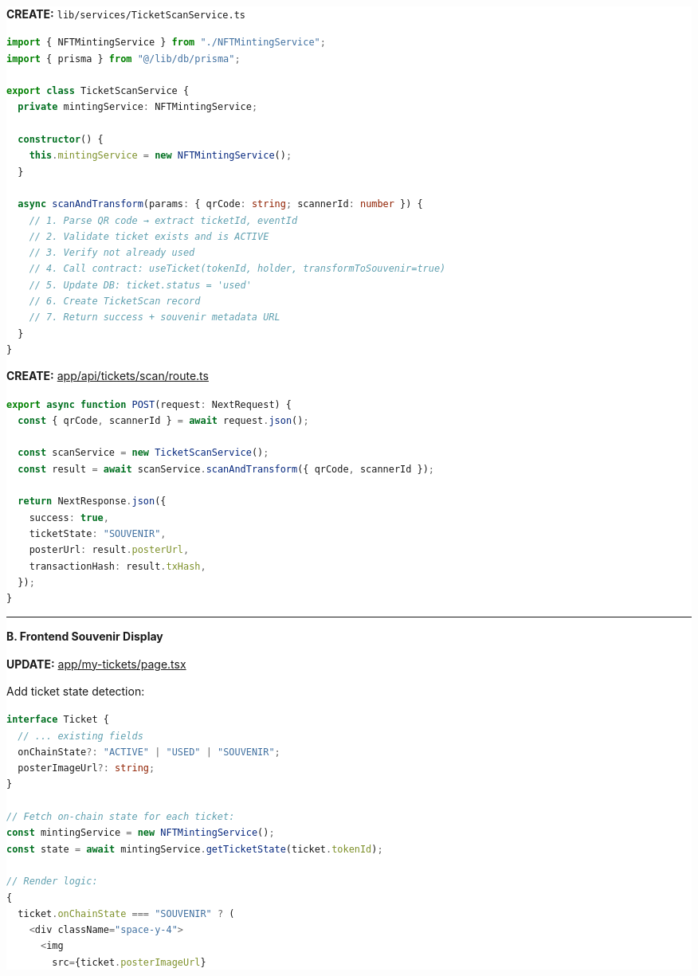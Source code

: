 **CREATE:** `lib/services/TicketScanService.ts`

```typescript
import { NFTMintingService } from "./NFTMintingService";
import { prisma } from "@/lib/db/prisma";

export class TicketScanService {
  private mintingService: NFTMintingService;

  constructor() {
    this.mintingService = new NFTMintingService();
  }

  async scanAndTransform(params: { qrCode: string; scannerId: number }) {
    // 1. Parse QR code → extract ticketId, eventId
    // 2. Validate ticket exists and is ACTIVE
    // 3. Verify not already used
    // 4. Call contract: useTicket(tokenId, holder, transformToSouvenir=true)
    // 5. Update DB: ticket.status = 'used'
    // 6. Create TicketScan record
    // 7. Return success + souvenir metadata URL
  }
}
```

**CREATE:** [app/api/tickets/scan/route.ts](app/api/tickets/scan/route.ts)

```typescript
export async function POST(request: NextRequest) {
  const { qrCode, scannerId } = await request.json();

  const scanService = new TicketScanService();
  const result = await scanService.scanAndTransform({ qrCode, scannerId });

  return NextResponse.json({
    success: true,
    ticketState: "SOUVENIR",
    posterUrl: result.posterUrl,
    transactionHash: result.txHash,
  });
}
```

---

**B. Frontend Souvenir Display**

**UPDATE:** [app/my-tickets/page.tsx](app/my-tickets/page.tsx)

Add ticket state detection:

```typescript
interface Ticket {
  // ... existing fields
  onChainState?: "ACTIVE" | "USED" | "SOUVENIR";
  posterImageUrl?: string;
}

// Fetch on-chain state for each ticket:
const mintingService = new NFTMintingService();
const state = await mintingService.getTicketState(ticket.tokenId);

// Render logic:
{
  ticket.onChainState === "SOUVENIR" ? (
    <div className="space-y-4">
      <img
        src={ticket.posterImageUrl}
```